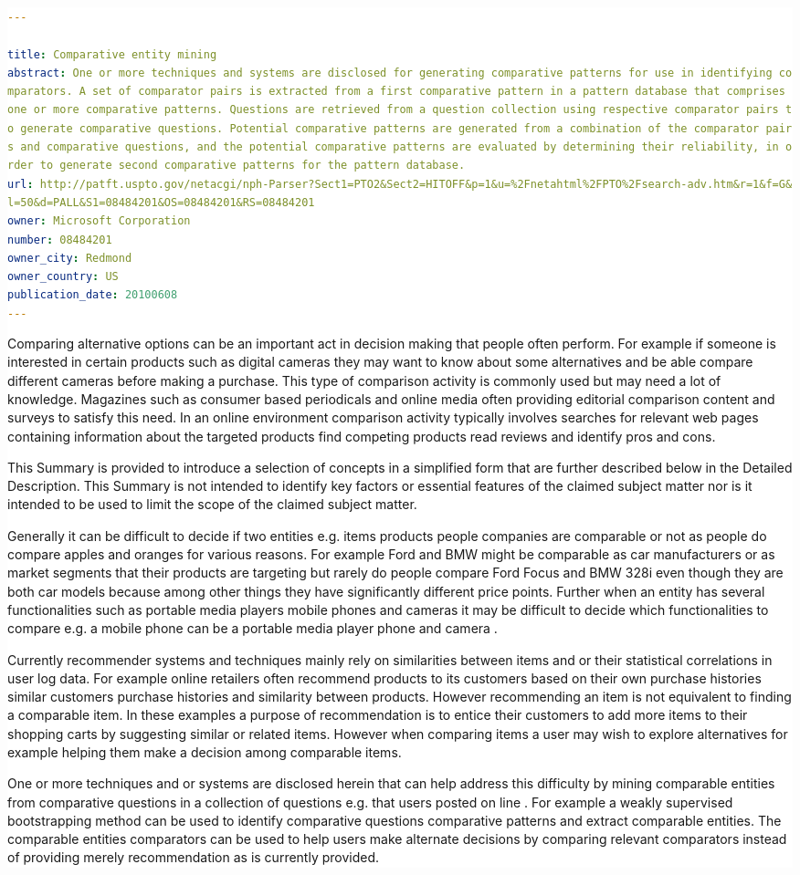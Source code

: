 ```yaml
---

title: Comparative entity mining
abstract: One or more techniques and systems are disclosed for generating comparative patterns for use in identifying comparators. A set of comparator pairs is extracted from a first comparative pattern in a pattern database that comprises one or more comparative patterns. Questions are retrieved from a question collection using respective comparator pairs to generate comparative questions. Potential comparative patterns are generated from a combination of the comparator pairs and comparative questions, and the potential comparative patterns are evaluated by determining their reliability, in order to generate second comparative patterns for the pattern database.
url: http://patft.uspto.gov/netacgi/nph-Parser?Sect1=PTO2&Sect2=HITOFF&p=1&u=%2Fnetahtml%2FPTO%2Fsearch-adv.htm&r=1&f=G&l=50&d=PALL&S1=08484201&OS=08484201&RS=08484201
owner: Microsoft Corporation
number: 08484201
owner_city: Redmond
owner_country: US
publication_date: 20100608
---
```

Comparing alternative options can be an important act in decision making that people often perform. For example if someone is interested in certain products such as digital cameras they may want to know about some alternatives and be able compare different cameras before making a purchase. This type of comparison activity is commonly used but may need a lot of knowledge. Magazines such as consumer based periodicals and online media often providing editorial comparison content and surveys to satisfy this need. In an online environment comparison activity typically involves searches for relevant web pages containing information about the targeted products find competing products read reviews and identify pros and cons.

This Summary is provided to introduce a selection of concepts in a simplified form that are further described below in the Detailed Description. This Summary is not intended to identify key factors or essential features of the claimed subject matter nor is it intended to be used to limit the scope of the claimed subject matter.

Generally it can be difficult to decide if two entities e.g. items products people companies are comparable or not as people do compare apples and oranges for various reasons. For example Ford and BMW might be comparable as car manufacturers or as market segments that their products are targeting but rarely do people compare Ford Focus and BMW 328i even though they are both car models because among other things they have significantly different price points. Further when an entity has several functionalities such as portable media players mobile phones and cameras it may be difficult to decide which functionalities to compare e.g. a mobile phone can be a portable media player phone and camera .

Currently recommender systems and techniques mainly rely on similarities between items and or their statistical correlations in user log data. For example online retailers often recommend products to its customers based on their own purchase histories similar customers purchase histories and similarity between products. However recommending an item is not equivalent to finding a comparable item. In these examples a purpose of recommendation is to entice their customers to add more items to their shopping carts by suggesting similar or related items. However when comparing items a user may wish to explore alternatives for example helping them make a decision among comparable items.

One or more techniques and or systems are disclosed herein that can help address this difficulty by mining comparable entities from comparative questions in a collection of questions e.g. that users posted on line . For example a weakly supervised bootstrapping method can be used to identify comparative questions comparative patterns and extract comparable entities. The comparable entities comparators can be used to help users make alternate decisions by comparing relevant comparators instead of providing merely recommendation as is currently provided.
